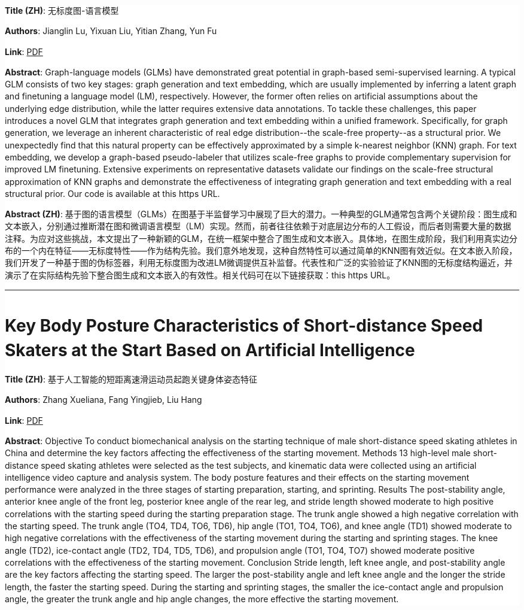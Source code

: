 **Title (ZH)**: 无标度图-语言模型 

**Authors**: Jianglin Lu, Yixuan Liu, Yitian Zhang, Yun Fu  

**Link**: [PDF](https://arxiv.org/pdf/2502.15189)  

**Abstract**: Graph-language models (GLMs) have demonstrated great potential in graph-based semi-supervised learning. A typical GLM consists of two key stages: graph generation and text embedding, which are usually implemented by inferring a latent graph and finetuning a language model (LM), respectively. However, the former often relies on artificial assumptions about the underlying edge distribution, while the latter requires extensive data annotations. To tackle these challenges, this paper introduces a novel GLM that integrates graph generation and text embedding within a unified framework. Specifically, for graph generation, we leverage an inherent characteristic of real edge distribution--the scale-free property--as a structural prior. We unexpectedly find that this natural property can be effectively approximated by a simple k-nearest neighbor (KNN) graph. For text embedding, we develop a graph-based pseudo-labeler that utilizes scale-free graphs to provide complementary supervision for improved LM finetuning. Extensive experiments on representative datasets validate our findings on the scale-free structural approximation of KNN graphs and demonstrate the effectiveness of integrating graph generation and text embedding with a real structural prior. Our code is available at this https URL. 

**Abstract (ZH)**: 基于图的语言模型（GLMs）在图基于半监督学习中展现了巨大的潜力。一种典型的GLM通常包含两个关键阶段：图生成和文本嵌入，分别通过推断潜在图和微调语言模型（LM）实现。然而，前者往往依赖于对底层边分布的人工假设，而后者则需要大量的数据注释。为应对这些挑战，本文提出了一种新颖的GLM，在统一框架中整合了图生成和文本嵌入。具体地，在图生成阶段，我们利用真实边分布的一个内在特征——无标度特性——作为结构先验。我们意外地发现，这种自然特性可以通过简单的KNN图有效近似。在文本嵌入阶段，我们开发了一种基于图的伪标签器，利用无标度图为改进LM微调提供互补监督。代表性和广泛的实验验证了KNN图的无标度结构逼近，并演示了在实际结构先验下整合图生成和文本嵌入的有效性。相关代码可在以下链接获取：this https URL。 

---
# Key Body Posture Characteristics of Short-distance Speed Skaters at the Start Based on Artificial Intelligence 

**Title (ZH)**: 基于人工智能的短距离速滑运动员起跑关键身体姿态特征 

**Authors**: Zhang Xueliana, Fang Yingjieb, Liu Hang  

**Link**: [PDF](https://arxiv.org/pdf/2502.15185)  

**Abstract**: Objective To conduct biomechanical analysis on the starting technique of male short-distance speed skating athletes in China and determine the key factors affecting the effectiveness of the starting movement. Methods 13 high-level male short-distance speed skating athletes were selected as the test subjects, and kinematic data were collected using an artificial intelligence video capture and analysis system. The body posture features and their effects on the starting movement performance were analyzed in the three stages of starting preparation, starting, and sprinting. Results The post-stability angle, anterior knee angle of the front leg, posterior knee angle of the rear leg, and stride length showed moderate to high positive correlations with the starting speed during the starting preparation stage. The trunk angle showed a high negative correlation with the starting speed. The trunk angle (TO4, TD4, TO6, TD6), hip angle (TO1, TO4, TO6), and knee angle (TD1) showed moderate to high negative correlations with the effectiveness of the starting movement during the starting and sprinting stages. The knee angle (TD2), ice-contact angle (TD2, TD4, TD5, TD6), and propulsion angle (TO1, TO4, TO7) showed moderate positive correlations with the effectiveness of the starting movement. Conclusion Stride length, left knee angle, and post-stability angle are the key factors affecting the starting speed. The larger the post-stability angle and left knee angle and the longer the stride length, the faster the starting speed. During the starting and sprinting stages, the smaller the ice-contact angle and propulsion angle, the greater the trunk angle and hip angle changes, the more effective the starting movement. 
